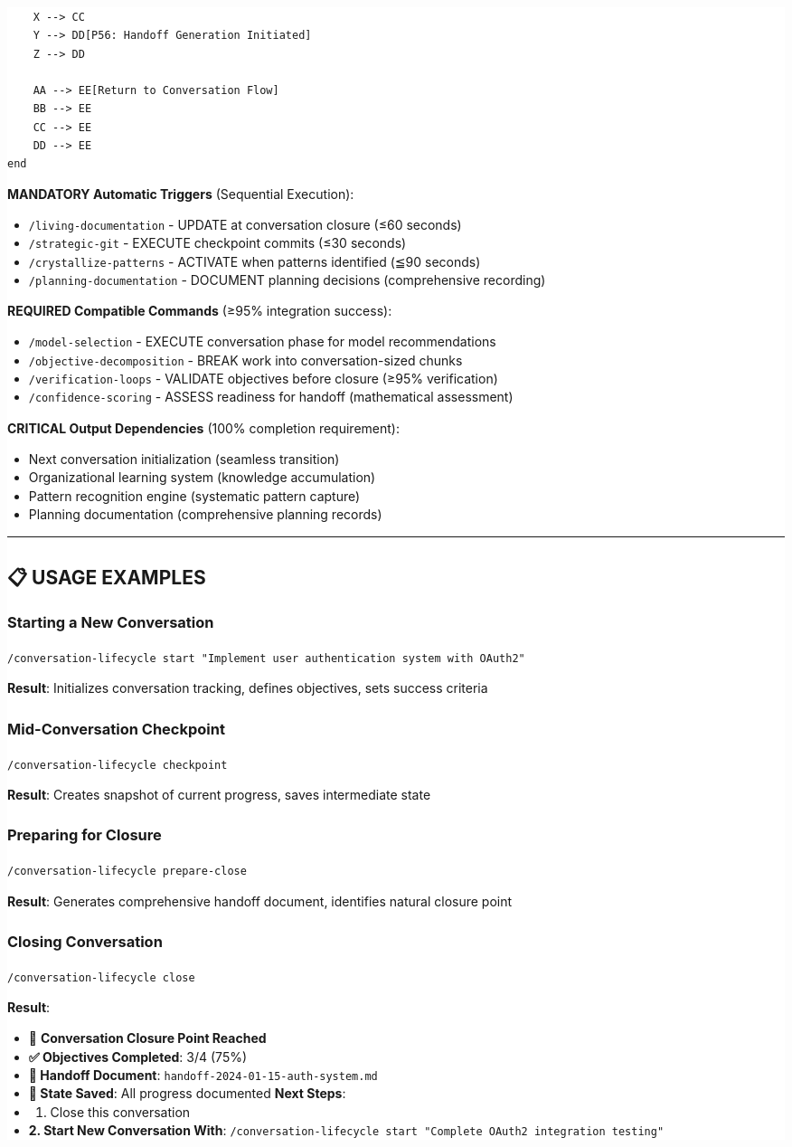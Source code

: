 ```mermaid
    X --> CC
    Y --> DD[P56: Handoff Generation Initiated]
    Z --> DD
    
    AA --> EE[Return to Conversation Flow]
    BB --> EE
    CC --> EE
    DD --> EE
end
```

**MANDATORY Automatic Triggers** (Sequential Execution):
- `/living-documentation` - UPDATE at conversation closure (≤60 seconds)
- `/strategic-git` - EXECUTE checkpoint commits (≤30 seconds)
- `/crystallize-patterns` - ACTIVATE when patterns identified (≦90 seconds)
- `/planning-documentation` - DOCUMENT planning decisions (comprehensive recording)

**REQUIRED Compatible Commands** (≥95% integration success):
- `/model-selection` - EXECUTE conversation phase for model recommendations
- `/objective-decomposition` - BREAK work into conversation-sized chunks
- `/verification-loops` - VALIDATE objectives before closure (≥95% verification)
- `/confidence-scoring` - ASSESS readiness for handoff (mathematical assessment)


**CRITICAL Output Dependencies** (100% completion requirement):
- Next conversation initialization (seamless transition)
- Organizational learning system (knowledge accumulation)
- Pattern recognition engine (systematic pattern capture)
- Planning documentation (comprehensive planning records)

---

## 📋 **USAGE EXAMPLES**

### **Starting a New Conversation**
```text
/conversation-lifecycle start "Implement user authentication system with OAuth2"
```
**Result**: Initializes conversation tracking, defines objectives, sets success criteria

### **Mid-Conversation Checkpoint**
```text
/conversation-lifecycle checkpoint
```
**Result**: Creates snapshot of current progress, saves intermediate state

### **Preparing for Closure**
```text
/conversation-lifecycle prepare-close
```
**Result**: Generates comprehensive handoff document, identifies natural closure point

### **Closing Conversation**
```text
/conversation-lifecycle close
```
**Result**: 
- 📍 **Conversation Closure Point Reached**
- **✅ Objectives Completed**: 3/4 (75%)
- **📄 Handoff Document**: `handoff-2024-01-15-auth-system.md`
- **💾 State Saved**: All progress documented
****Next Steps****:
- 1. Close this conversation
- **2. Start New Conversation With**: `/conversation-lifecycle start "Complete OAuth2 integration testing"`